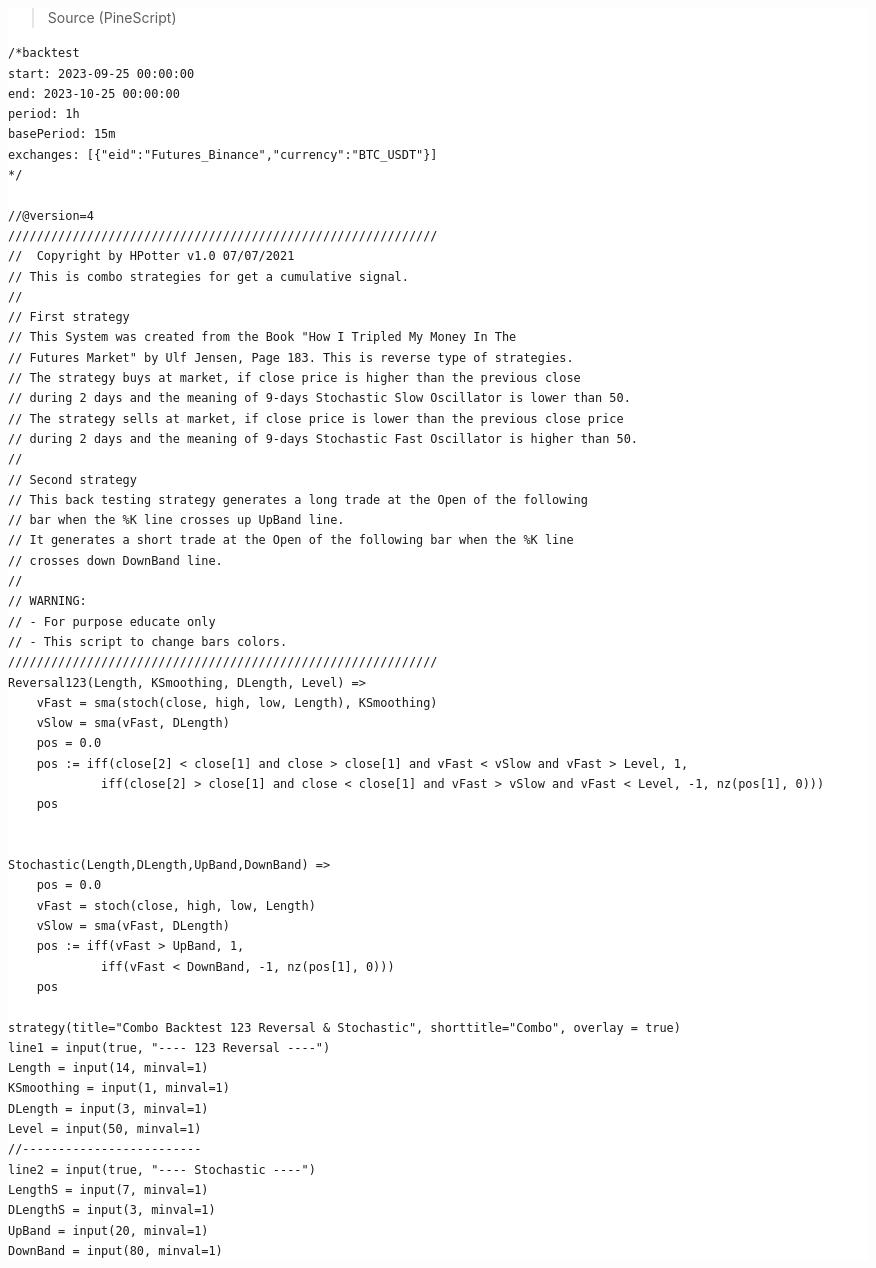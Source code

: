 
> Source (PineScript)

``` pinescript
/*backtest
start: 2023-09-25 00:00:00
end: 2023-10-25 00:00:00
period: 1h
basePeriod: 15m
exchanges: [{"eid":"Futures_Binance","currency":"BTC_USDT"}]
*/

//@version=4
////////////////////////////////////////////////////////////
//  Copyright by HPotter v1.0 07/07/2021
// This is combo strategies for get a cumulative signal. 
//
// First strategy
// This System was created from the Book "How I Tripled My Money In The 
// Futures Market" by Ulf Jensen, Page 183. This is reverse type of strategies.
// The strategy buys at market, if close price is higher than the previous close 
// during 2 days and the meaning of 9-days Stochastic Slow Oscillator is lower than 50. 
// The strategy sells at market, if close price is lower than the previous close price 
// during 2 days and the meaning of 9-days Stochastic Fast Oscillator is higher than 50.
//
// Second strategy
// This back testing strategy generates a long trade at the Open of the following 
// bar when the %K line crosses up UpBand line.
// It generates a short trade at the Open of the following bar when the %K line 
// crosses down DownBand line.
//
// WARNING:
// - For purpose educate only
// - This script to change bars colors.
////////////////////////////////////////////////////////////
Reversal123(Length, KSmoothing, DLength, Level) =>
    vFast = sma(stoch(close, high, low, Length), KSmoothing) 
    vSlow = sma(vFast, DLength)
    pos = 0.0
    pos := iff(close[2] < close[1] and close > close[1] and vFast < vSlow and vFast > Level, 1,
	         iff(close[2] > close[1] and close < close[1] and vFast > vSlow and vFast < Level, -1, nz(pos[1], 0))) 
	pos


Stochastic(Length,DLength,UpBand,DownBand) =>
    pos = 0.0
    vFast = stoch(close, high, low, Length)
    vSlow = sma(vFast, DLength)
    pos := iff(vFast > UpBand, 1,
	         iff(vFast < DownBand, -1, nz(pos[1], 0))) 
    pos

strategy(title="Combo Backtest 123 Reversal & Stochastic", shorttitle="Combo", overlay = true)
line1 = input(true, "---- 123 Reversal ----")
Length = input(14, minval=1)
KSmoothing = input(1, minval=1)
DLength = input(3, minval=1)
Level = input(50, minval=1)
//-------------------------
line2 = input(true, "---- Stochastic ----")
LengthS = input(7, minval=1)
DLengthS = input(3, minval=1)
UpBand = input(20, minval=1)
DownBand = input(80, minval=1)
```